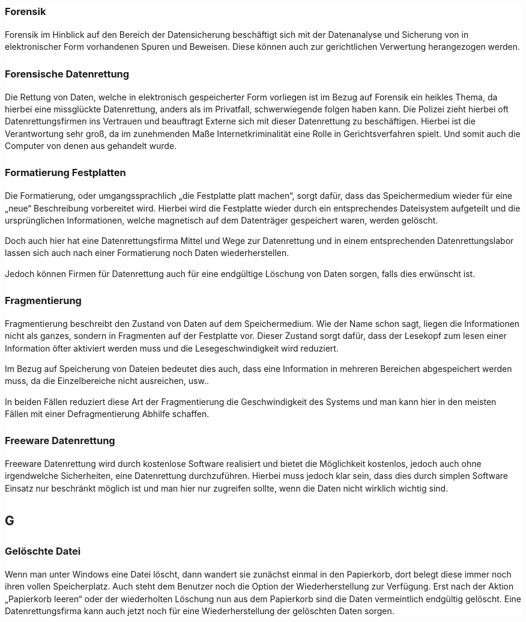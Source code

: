 ### Forensik

Forensik im Hinblick auf den Bereich der Datensicherung beschäftigt sich mit der Datenanalyse und Sicherung von in elektronischer Form vorhandenen Spuren und Beweisen. Diese können auch zur gerichtlichen Verwertung herangezogen werden.

### Forensische Datenrettung

Die Rettung von Daten, welche in elektronisch gespeicherter Form vorliegen ist im Bezug auf Forensik ein heikles Thema, da hierbei eine missglückte Datenrettung, anders als im Privatfall, schwerwiegende folgen haben kann. Die Polizei zieht hierbei oft Datenrettungsfirmen ins Vertrauen und beauftragt Externe sich mit dieser Datenrettung zu beschäftigen. Hierbei ist die Verantwortung sehr groß, da im zunehmenden Maße Internetkriminalität eine Rolle in Gerichtsverfahren spielt. Und somit auch die Computer von denen aus gehandelt wurde.

### Formatierung Festplatten

Die Formatierung, oder umgangssprachlich „die Festplatte platt machen“, sorgt dafür, dass das Speichermedium wieder für eine „neue“ Beschreibung vorbereitet wird. Hierbei wird die Festplatte wieder durch ein entsprechendes Dateisystem aufgeteilt und die ursprünglichen Informationen, welche magnetisch auf dem Datenträger gespeichert waren, werden gelöscht.

Doch auch hier hat eine Datenrettungsfirma Mittel und Wege zur Datenrettung und in einem entsprechenden Datenrettungslabor lassen sich auch nach einer Formatierung noch Daten wiederherstellen.

Jedoch können Firmen für Datenrettung auch für eine endgültige Löschung von Daten sorgen, falls dies erwünscht ist.

### Fragmentierung

Fragmentierung beschreibt den Zustand von Daten auf dem Speichermedium. Wie der Name schon sagt, liegen die Informationen nicht als ganzes, sondern in Fragmenten auf der Festplatte vor. Dieser Zustand sorgt dafür, dass der Lesekopf zum lesen einer Information öfter aktiviert werden muss und die Lesegeschwindigkeit wird reduziert.

Im Bezug auf Speicherung von Dateien bedeutet dies auch, dass eine Information in mehreren Bereichen abgespeichert werden muss, da die Einzelbereiche nicht ausreichen, usw..

In beiden Fällen reduziert diese Art der Fragmentierung die Geschwindigkeit des Systems und man kann hier in den meisten Fällen mit einer Defragmentierung Abhilfe schaffen.

### Freeware Datenrettung

Freeware Datenrettung wird durch kostenlose Software realisiert und bietet die Möglichkeit kostenlos, jedoch auch ohne irgendwelche Sicherheiten, eine Datenrettung durchzuführen. Hierbei muss jedoch klar sein, dass dies durch simplen Software Einsatz nur beschränkt möglich ist und man hier nur zugreifen sollte, wenn die Daten nicht wirklich wichtig sind.

## G

### Gelöschte Datei

Wenn man unter Windows eine Datei löscht, dann wandert sie zunächst einmal in den Papierkorb, dort belegt diese immer noch ihren vollen Speicherplatz. Auch steht dem Benutzer noch die Option der Wiederherstellung zur Verfügung. Erst nach der Aktion „Papierkorb leeren“ oder der wiederholten Löschung nun aus dem Papierkorb sind die Daten vermeintlich endgültig gelöscht. Eine Datenrettungsfirma kann auch jetzt noch für eine Wiederherstellung der gelöschten Daten sorgen.
